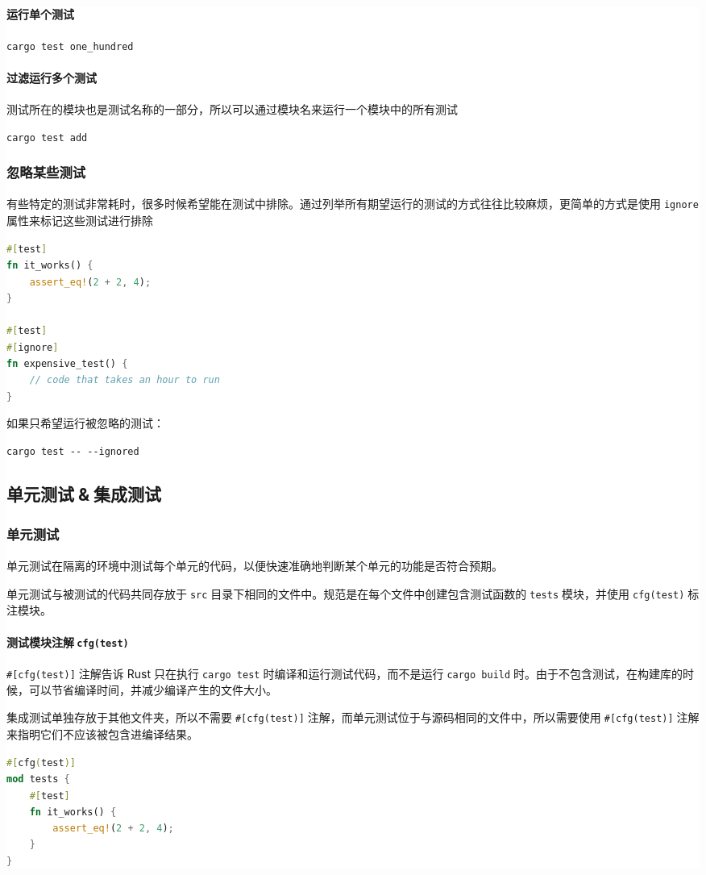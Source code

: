 #### 运行单个测试

```shell
cargo test one_hundred
```

#### 过滤运行多个测试

测试所在的模块也是测试名称的一部分，所以可以通过模块名来运行一个模块中的所有测试

```shell
cargo test add
```

### 忽略某些测试

有些特定的测试非常耗时，很多时候希望能在测试中排除。通过列举所有期望运行的测试的方式往往比较麻烦，更简单的方式是使用 `ignore` 属性来标记这些测试进行排除

```rust
#[test]
fn it_works() {
    assert_eq!(2 + 2, 4);
}

#[test]
#[ignore]
fn expensive_test() {
    // code that takes an hour to run
}
```

如果只希望运行被忽略的测试：

```shell
cargo test -- --ignored
```

## 单元测试 & 集成测试

### 单元测试

单元测试在隔离的环境中测试每个单元的代码，以便快速准确地判断某个单元的功能是否符合预期。

单元测试与被测试的代码共同存放于 `src` 目录下相同的文件中。规范是在每个文件中创建包含测试函数的 `tests` 模块，并使用 `cfg(test)` 标注模块。

#### 测试模块注解 `cfg(test)`

`#[cfg(test)]` 注解告诉 Rust 只在执行 `cargo test` 时编译和运行测试代码，而不是运行 `cargo build` 时。由于不包含测试，在构建库的时候，可以节省编译时间，并减少编译产生的文件大小。

集成测试单独存放于其他文件夹，所以不需要 `#[cfg(test)]` 注解，而单元测试位于与源码相同的文件中，所以需要使用 `#[cfg(test)]` 注解来指明它们不应该被包含进编译结果。

```rust
#[cfg(test)]
mod tests {
    #[test]
    fn it_works() {
        assert_eq!(2 + 2, 4);
    }
}
```
